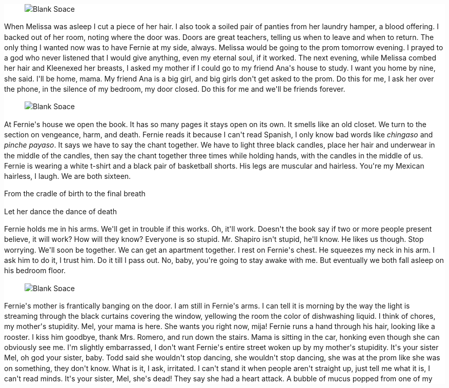 
<figure class="my-4 py-3 ">
  <img src="{{ '/assets/img/dinkus.png' | prepend: site.baseurl }}" class="d-block mx-auto" alt="Blank Space" style="max-height:15px;" />
</figure>

When Melissa was asleep I cut a piece of her hair. I also took a soiled
pair of panties from her laundry hamper, a blood offering. I backed out
of her room, noting where the door was. Doors are great teachers,
telling us when to leave and when to return. The only thing I wanted now
was to have Fernie at my side, always. Melissa would be going to the
prom tomorrow evening. I prayed to a god who never listened that I would
give anything, even my eternal soul, if it worked. The next evening,
while Melissa combed her hair and Kleenexed her breasts, I asked my
mother if I could go to my friend Ana's house to study. I want you home
by nine, she said. I'll be home, mama. My friend Ana is a big girl, and
big girls don't get asked to the prom. Do this for me, I ask her over
the phone, in the silence of my bedroom, my door closed. Do this for me
and we'll be friends forever.

<figure class="my-4 py-3 ">
  <img src="{{ '/assets/img/dinkus.png' | prepend: site.baseurl }}" class="d-block mx-auto" alt="Blank Space" style="max-height:15px;" />
</figure>

At Fernie's house we open the book. It has so many pages it stays open
on its own. It smells like an old closet. We turn to the section on
vengeance, harm, and death. Fernie reads it because I can't read
Spanish, I only know bad words like *chingaso* and *pinche payaso*. It
says we have to say the chant together. We have to light three black
candles, place her hair and underwear in the middle of the candles, then
say the chant together three times while holding hands, with the candles
in the middle of us. Fernie is wearing a white t-shirt and a black pair
of basketball shorts. His legs are muscular and hairless. You're my
Mexican hairless, I laugh. We are both sixteen.

From the cradle of birth to the final breath

Let her dance the dance of death

Fernie holds me in his arms. We'll get in trouble if this works. Oh,
it'll work. Doesn't the book say if two or more people present believe,
it will work? How will they know? Everyone is so stupid. Mr. Shapiro
isn't stupid, he'll know. He likes us though. Stop worrying. We'll soon
be together. We can get an apartment together. I rest on Fernie's chest.
He squeezes my neck in his arm. I ask him to do it, I trust him. Do it
till I pass out. No, baby, you're going to stay awake with me. But
eventually we both fall asleep on his bedroom floor.

<figure class="my-4 py-3 ">
  <img src="{{ '/assets/img/dinkus.png' | prepend: site.baseurl }}" class="d-block mx-auto" alt="Blank Space" style="max-height:15px;" />
</figure>

Fernie's mother is frantically banging on the door. I am still in
Fernie's arms. I can tell it is morning by the way the light is
streaming through the black curtains covering the window, yellowing the
room the color of dishwashing liquid. I think of chores, my mother's
stupidity. Mel, your mama is here. She wants you right now, mija! Fernie
runs a hand through his hair, looking like a rooster. I kiss him
goodbye, thank Mrs. Romero, and run down the stairs. Mama is sitting in
the car, honking even though she can obviously see me. I'm slightly
embarrassed, I don't want Fernie's entire street woken up by my mother's
stupidity. It's your sister Mel, oh god your sister, baby. Todd said she
wouldn't stop dancing, she wouldn't stop dancing, she was at the prom
like she was on something, they don't know. What is it, I ask,
irritated. I can't stand it when people aren't straight up, just tell me
what it is, I can't read minds. It's your sister, Mel, she's dead! They
say she had a heart attack. A bubble of mucus popped from one of my
